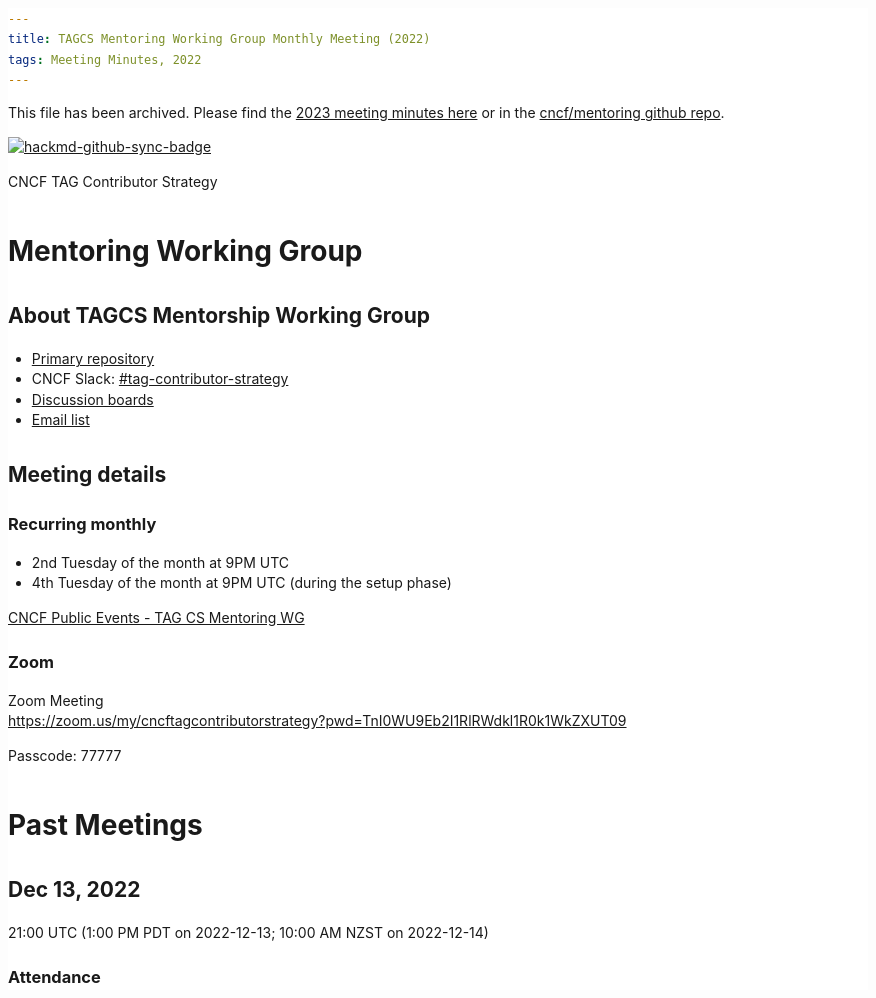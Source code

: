 ```yaml
---
title: TAGCS Mentoring Working Group Monthly Meeting (2022)
tags: Meeting Minutes, 2022
---
```


This file has been archived. Please find the [2023 meeting minutes here](https://hackmd.io/@tag-cs-mentoring-wg/monthly-meeting-2023) or in the [cncf/mentoring github repo](https://github.com/cncf/mentoring/blob/main/TAGCS-Mentoring-WG/2022-meeting-minutes.md).

[![hackmd-github-sync-badge](https://hackmd.io/7vA7fKNrRG6KrGbA01oupw/badge)](https://hackmd.io/7vA7fKNrRG6KrGbA01oupw)


CNCF TAG Contributor Strategy
# Mentoring Working Group


## About TAGCS Mentorship Working Group

* [Primary repository](https://github.com/cncf/mentoring)
* CNCF Slack: [#tag-contributor-strategy](https://cloud-native.slack.com/archives/CT6CWS1JN)
* [Discussion boards](https://github.com/cncf/mentoring/discussions)
* [Email list](https://lists.cncf.io/g/tag-cs-mentoring-wg/)


## Meeting details

### Recurring monthly
* 2nd Tuesday of the month at 9PM UTC
* 4th Tuesday of the month at 9PM UTC (during the setup phase)

[CNCF Public Events - TAG CS Mentoring WG](https://tockify.com/cncf.public.events/monthly?search=CNCF%20TAG%20Contributor%20Strategy%20Mentoring%20WG)

### Zoom

Zoom Meeting  
https://zoom.us/my/cncftagcontributorstrategy?pwd=TnI0WU9Eb2I1RlRWdkl1R0k1WkZXUT09

Passcode: 77777


# Past Meetings

## Dec 13, 2022

21:00 UTC (1:00 PM PDT on 2022-12-13; 10:00 AM NZST on 2022-12-14)  

### Attendance
